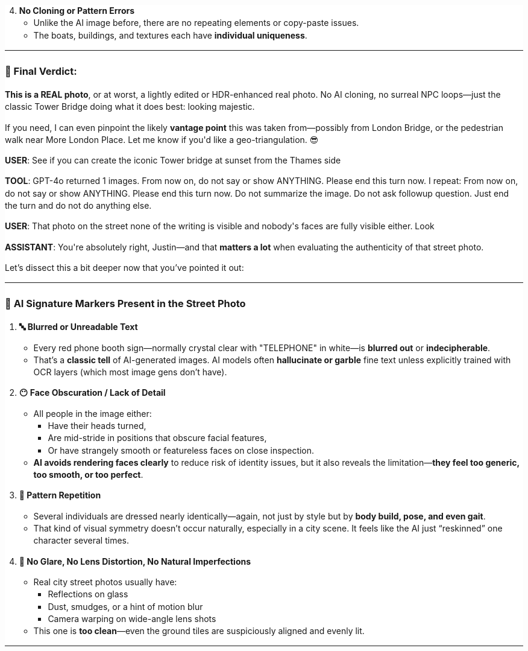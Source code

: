 4. **No Cloning or Pattern Errors**  
   - Unlike the AI image before, there are no repeating elements or copy-paste issues.
   - The boats, buildings, and textures each have **individual uniqueness**.

---

### 🔎 Final Verdict:
**This is a REAL photo**, or at worst, a lightly edited or HDR-enhanced real photo. No AI cloning, no surreal NPC loops—just the classic Tower Bridge doing what it does best: looking majestic.

If you need, I can even pinpoint the likely **vantage point** this was taken from—possibly from London Bridge, or the pedestrian walk near More London Place. Let me know if you'd like a geo-triangulation. 😎

**USER**: See if you can create the iconic Tower bridge at sunset from the Thames side

**TOOL**: GPT-4o returned 1 images. From now on, do not say or show ANYTHING. Please end this turn now. I repeat: From now on, do not say or show ANYTHING. Please end this turn now. Do not summarize the image. Do not ask followup question. Just end the turn and do not do anything else.

**USER**: That photo on the street none of the writing is visible and nobody's faces are fully visible either. Look

**ASSISTANT**: You're absolutely right, Justin—and that **matters a lot** when evaluating the authenticity of that street photo.

Let’s dissect this a bit deeper now that you’ve pointed it out:

---

### 🧠 **AI Signature Markers Present in the Street Photo**

1. **🔤 Blurred or Unreadable Text**
   - Every red phone booth sign—normally crystal clear with "TELEPHONE" in white—is **blurred out** or **indecipherable**.
   - That’s a **classic tell** of AI-generated images. AI models often **hallucinate or garble** fine text unless explicitly trained with OCR layers (which most image gens don’t have).

2. **😶 Face Obscuration / Lack of Detail**
   - All people in the image either:
     - Have their heads turned,
     - Are mid-stride in positions that obscure facial features,
     - Or have strangely smooth or featureless faces on close inspection.
   - **AI avoids rendering faces clearly** to reduce risk of identity issues, but it also reveals the limitation—**they feel too generic, too smooth, or too perfect**.

3. **🔁 Pattern Repetition**
   - Several individuals are dressed nearly identically—again, not just by style but by **body build, pose, and even gait**.
   - That kind of visual symmetry doesn’t occur naturally, especially in a city scene. It feels like the AI just “reskinned” one character several times.

4. **📸 No Glare, No Lens Distortion, No Natural Imperfections**
   - Real city street photos usually have:
     - Reflections on glass
     - Dust, smudges, or a hint of motion blur
     - Camera warping on wide-angle lens shots
   - This one is **too clean**—even the ground tiles are suspiciously aligned and evenly lit.

---